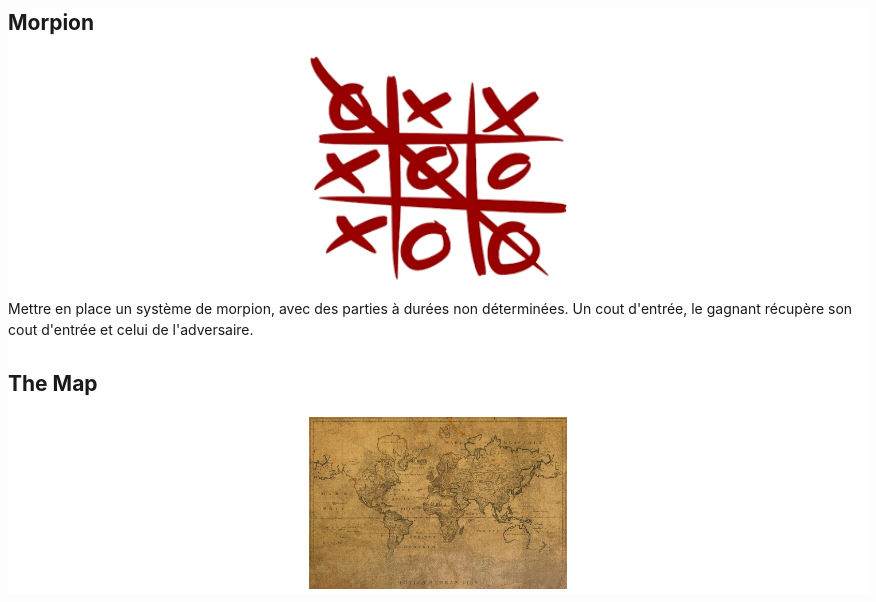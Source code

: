 ## Morpion

<div style="text-align:center" ><img src ="images/MORPION.png" width="30%" /></div>


Mettre en place un système de morpion, avec des parties à durées non déterminées. Un cout d'entrée, le gagnant récupère son cout d'entrée et celui de l'adversaire.

## The Map

<div style="text-align:center" ><img src ="images/THEMAP.jpg" width="30%" /></div>
